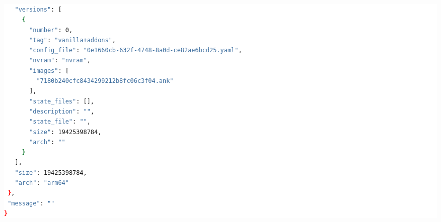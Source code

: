  ```bash
    "versions": [
      {
        "number": 0,
        "tag": "vanilla+addons",
        "config_file": "0e1660cb-632f-4748-8a0d-ce82ae6bcd25.yaml",
        "nvram": "nvram",
        "images": [
          "7180b240cfc8434299212b8fc06c3f04.ank"
        ],
        "state_files": [],
        "description": "",
        "state_file": "",
        "size": 19425398784,
        "arch": ""
      }
    ],
    "size": 19425398784,
    "arch": "arm64"
  },
  "message": ""
}

 ```
